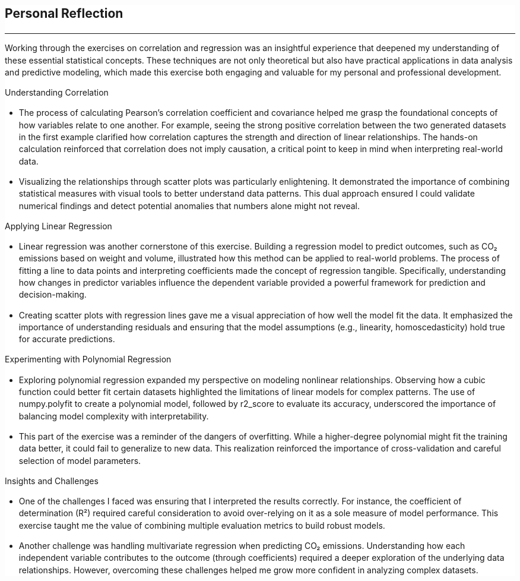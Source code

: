 ## Personal Reflection
---

Working through the exercises on correlation and regression was an insightful experience that deepened my understanding of these essential statistical concepts. These techniques are not only theoretical but also have practical applications in data analysis and predictive modeling, which made this exercise both engaging and valuable for my personal and professional development.

Understanding Correlation
- The process of calculating Pearson’s correlation coefficient and covariance helped me grasp the foundational concepts of how variables relate to one another. For example, seeing the strong positive correlation between the two generated datasets in the first example clarified how correlation captures the strength and direction of linear relationships. The hands-on calculation reinforced that correlation does not imply causation, a critical point to keep in mind when interpreting real-world data.

- Visualizing the relationships through scatter plots was particularly enlightening. It demonstrated the importance of combining statistical measures with visual tools to better understand data patterns. This dual approach ensured I could validate numerical findings and detect potential anomalies that numbers alone might not reveal.

Applying Linear Regression
- Linear regression was another cornerstone of this exercise. Building a regression model to predict outcomes, such as CO₂ emissions based on weight and volume, illustrated how this method can be applied to real-world problems. The process of fitting a line to data points and interpreting coefficients made the concept of regression tangible. Specifically, understanding how changes in predictor variables influence the dependent variable provided a powerful framework for prediction and decision-making.

- Creating scatter plots with regression lines gave me a visual appreciation of how well the model fit the data. It emphasized the importance of understanding residuals and ensuring that the model assumptions (e.g., linearity, homoscedasticity) hold true for accurate predictions.

Experimenting with Polynomial Regression
- Exploring polynomial regression expanded my perspective on modeling nonlinear relationships. Observing how a cubic function could better fit certain datasets highlighted the limitations of linear models for complex patterns. The use of numpy.polyfit to create a polynomial model, followed by r2_score to evaluate its accuracy, underscored the importance of balancing model complexity with interpretability.

- This part of the exercise was a reminder of the dangers of overfitting. While a higher-degree polynomial might fit the training data better, it could fail to generalize to new data. This realization reinforced the importance of cross-validation and careful selection of model parameters.

Insights and Challenges
- One of the challenges I faced was ensuring that I interpreted the results correctly. For instance, the coefficient of determination (R²) required careful consideration to avoid over-relying on it as a sole measure of model performance. This exercise taught me the value of combining multiple evaluation metrics to build robust models.

- Another challenge was handling multivariate regression when predicting CO₂ emissions. Understanding how each independent variable contributes to the outcome (through coefficients) required a deeper exploration of the underlying data relationships. However, overcoming these challenges helped me grow more confident in analyzing complex datasets.
